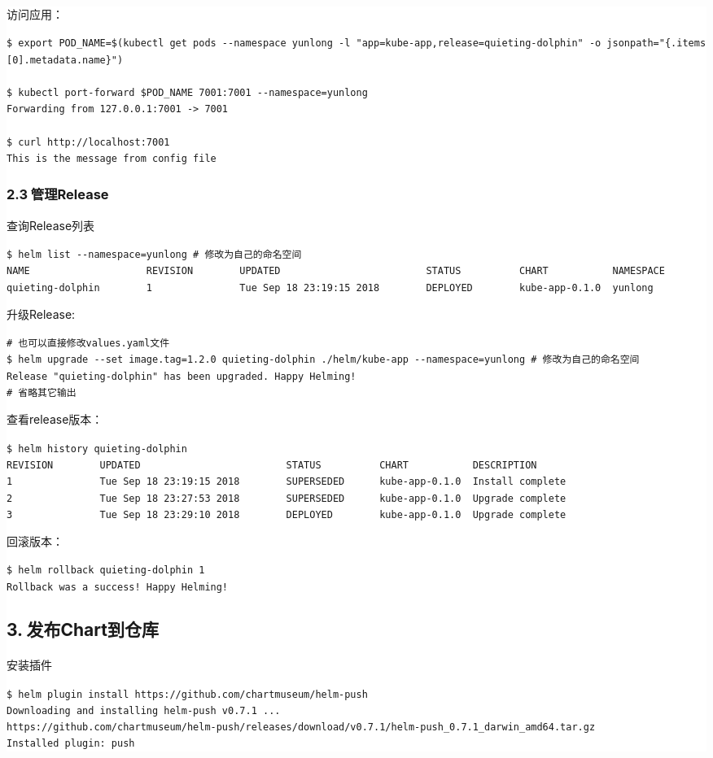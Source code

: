 访问应用：

```
$ export POD_NAME=$(kubectl get pods --namespace yunlong -l "app=kube-app,release=quieting-dolphin" -o jsonpath="{.items[0].metadata.name}")

$ kubectl port-forward $POD_NAME 7001:7001 --namespace=yunlong
Forwarding from 127.0.0.1:7001 -> 7001

$ curl http://localhost:7001
This is the message from config file
```

### 2.3 管理Release

查询Release列表

```
$ helm list --namespace=yunlong # 修改为自己的命名空间
NAME                    REVISION        UPDATED                         STATUS          CHART           NAMESPACE
quieting-dolphin        1               Tue Sep 18 23:19:15 2018        DEPLOYED        kube-app-0.1.0  yunlong
```

升级Release:

```
# 也可以直接修改values.yaml文件
$ helm upgrade --set image.tag=1.2.0 quieting-dolphin ./helm/kube-app --namespace=yunlong # 修改为自己的命名空间
Release "quieting-dolphin" has been upgraded. Happy Helming!
# 省略其它输出
```

查看release版本：

```
$ helm history quieting-dolphin
REVISION        UPDATED                         STATUS          CHART           DESCRIPTION
1               Tue Sep 18 23:19:15 2018        SUPERSEDED      kube-app-0.1.0  Install complete
2               Tue Sep 18 23:27:53 2018        SUPERSEDED      kube-app-0.1.0  Upgrade complete
3               Tue Sep 18 23:29:10 2018        DEPLOYED        kube-app-0.1.0  Upgrade complete
```

回滚版本：

```
$ helm rollback quieting-dolphin 1
Rollback was a success! Happy Helming!
```

## 3. 发布Chart到仓库

安装插件

```
$ helm plugin install https://github.com/chartmuseum/helm-push
Downloading and installing helm-push v0.7.1 ...
https://github.com/chartmuseum/helm-push/releases/download/v0.7.1/helm-push_0.7.1_darwin_amd64.tar.gz
Installed plugin: push
```
